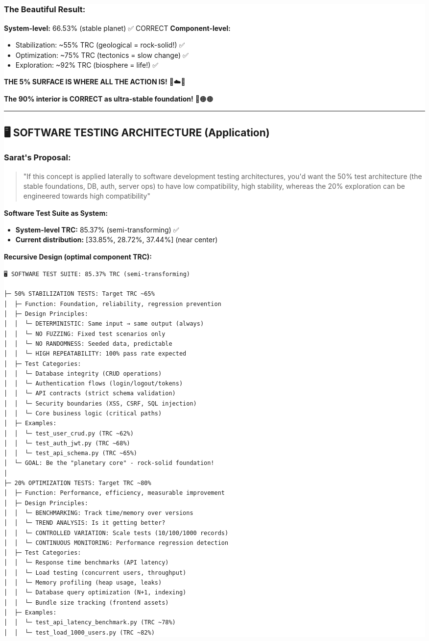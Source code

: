 ### **The Beautiful Result:**

**System-level:** 66.53% (stable planet) ✅ CORRECT
**Component-level:**
- Stabilization: ~55% TRC (geological = rock-solid!) ✅
- Optimization: ~75% TRC (tectonics = slow change) ✅
- Exploration: ~92% TRC (biosphere = life!) ✅

**THE 5% SURFACE IS WHERE ALL THE ACTION IS!** 🌊☁️🧬

**The 90% interior is CORRECT as ultra-stable foundation!** 🔴🟠🟤

---

## 🖥️ SOFTWARE TESTING ARCHITECTURE (Application)

### **Sarat's Proposal:**

> "If this concept is applied laterally to software development testing architectures, you'd want the 50% test architecture (the stable foundations, DB, auth, server ops) to have low compatibility, high stability, whereas the 20% exploration can be engineered towards high compatibility"

**Software Test Suite as System:**
- **System-level TRC:** 85.37% (semi-transforming) ✅
- **Current distribution:** [33.85%, 28.72%, 37.44%] (near center)

**Recursive Design (optimal component TRC):**

```
🖥️ SOFTWARE TEST SUITE: 85.37% TRC (semi-transforming)

├─ 50% STABILIZATION TESTS: Target TRC ~65%
│  ├─ Function: Foundation, reliability, regression prevention
│  ├─ Design Principles:
│  │  └─ DETERMINISTIC: Same input → same output (always)
│  │  └─ NO FUZZING: Fixed test scenarios only
│  │  └─ NO RANDOMNESS: Seeded data, predictable
│  │  └─ HIGH REPEATABILITY: 100% pass rate expected
│  ├─ Test Categories:
│  │  └─ Database integrity (CRUD operations)
│  │  └─ Authentication flows (login/logout/tokens)
│  │  └─ API contracts (strict schema validation)
│  │  └─ Security boundaries (XSS, CSRF, SQL injection)
│  │  └─ Core business logic (critical paths)
│  ├─ Examples:
│  │  └─ test_user_crud.py (TRC ~62%)
│  │  └─ test_auth_jwt.py (TRC ~68%)
│  │  └─ test_api_schema.py (TRC ~65%)
│  └─ GOAL: Be the "planetary core" - rock-solid foundation!
│
├─ 20% OPTIMIZATION TESTS: Target TRC ~80%
│  ├─ Function: Performance, efficiency, measurable improvement
│  ├─ Design Principles:
│  │  └─ BENCHMARKING: Track time/memory over versions
│  │  └─ TREND ANALYSIS: Is it getting better?
│  │  └─ CONTROLLED VARIATION: Scale tests (10/100/1000 records)
│  │  └─ CONTINUOUS MONITORING: Performance regression detection
│  ├─ Test Categories:
│  │  └─ Response time benchmarks (API latency)
│  │  └─ Load testing (concurrent users, throughput)
│  │  └─ Memory profiling (heap usage, leaks)
│  │  └─ Database query optimization (N+1, indexing)
│  │  └─ Bundle size tracking (frontend assets)
│  ├─ Examples:
│  │  └─ test_api_latency_benchmark.py (TRC ~78%)
│  │  └─ test_load_1000_users.py (TRC ~82%)
```